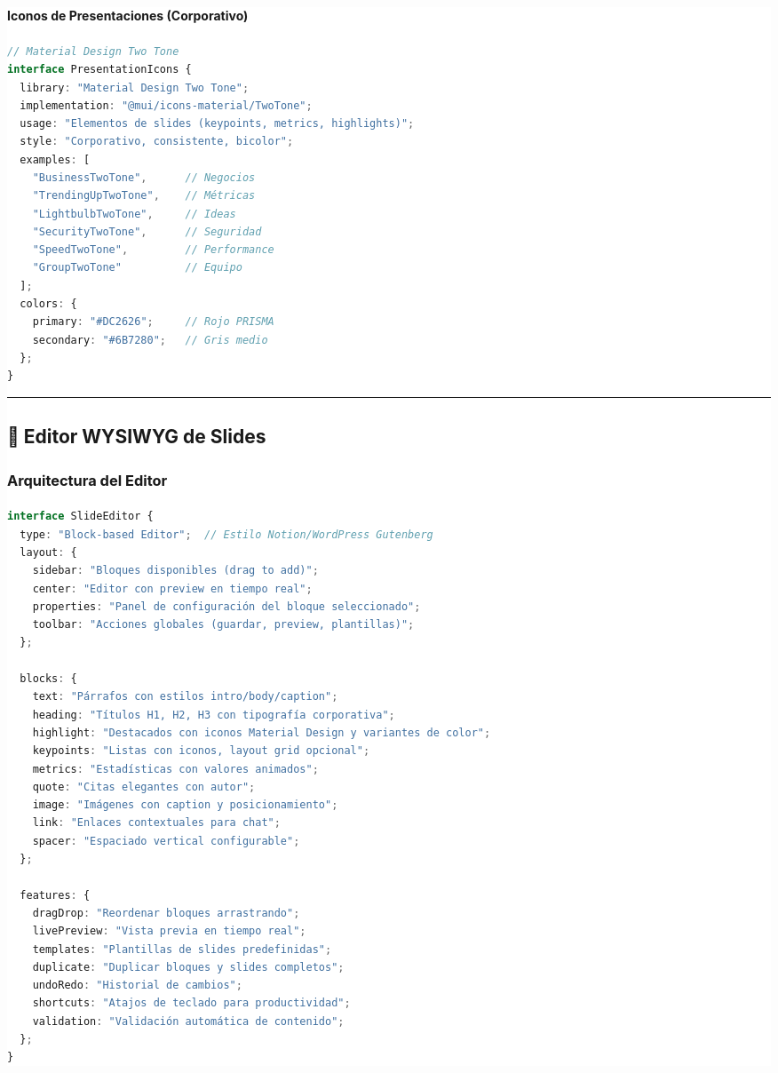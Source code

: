#### Iconos de Presentaciones (Corporativo)
```typescript
// Material Design Two Tone
interface PresentationIcons {
  library: "Material Design Two Tone";
  implementation: "@mui/icons-material/TwoTone";
  usage: "Elementos de slides (keypoints, metrics, highlights)";
  style: "Corporativo, consistente, bicolor";
  examples: [
    "BusinessTwoTone",      // Negocios
    "TrendingUpTwoTone",    // Métricas
    "LightbulbTwoTone",     // Ideas
    "SecurityTwoTone",      // Seguridad
    "SpeedTwoTone",         // Performance
    "GroupTwoTone"          // Equipo
  ];
  colors: {
    primary: "#DC2626";     // Rojo PRISMA
    secondary: "#6B7280";   // Gris medio
  };
}
```

---

## 📝 Editor WYSIWYG de Slides

### Arquitectura del Editor

```typescript
interface SlideEditor {
  type: "Block-based Editor";  // Estilo Notion/WordPress Gutenberg
  layout: {
    sidebar: "Bloques disponibles (drag to add)";
    center: "Editor con preview en tiempo real";
    properties: "Panel de configuración del bloque seleccionado";
    toolbar: "Acciones globales (guardar, preview, plantillas)";
  };
  
  blocks: {
    text: "Párrafos con estilos intro/body/caption";
    heading: "Títulos H1, H2, H3 con tipografía corporativa";
    highlight: "Destacados con iconos Material Design y variantes de color";
    keypoints: "Listas con iconos, layout grid opcional";
    metrics: "Estadísticas con valores animados";
    quote: "Citas elegantes con autor";
    image: "Imágenes con caption y posicionamiento";
    link: "Enlaces contextuales para chat";
    spacer: "Espaciado vertical configurable";
  };
  
  features: {
    dragDrop: "Reordenar bloques arrastrando";
    livePreview: "Vista previa en tiempo real";
    templates: "Plantillas de slides predefinidas";
    duplicate: "Duplicar bloques y slides completos";
    undoRedo: "Historial de cambios";
    shortcuts: "Atajos de teclado para productividad";
    validation: "Validación automática de contenido";
  };
}
```
